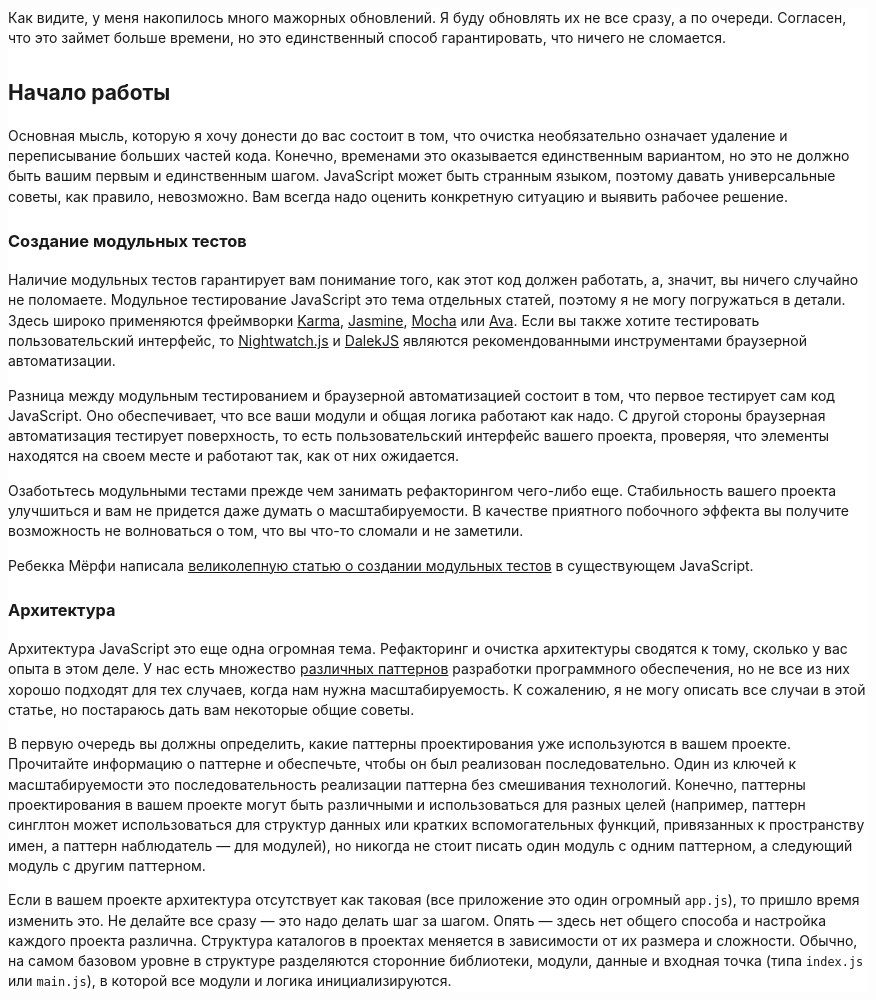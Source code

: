 Как видите, у меня накопилось много мажорных обновлений. Я  буду обновлять их не  все сразу, а по очереди. Согласен, что это займет больше времени, но это единственный способ гарантировать, что ничего не сломается.

## Начало работы

Основная мысль, которую я хочу донести до вас состоит в том, что очистка необязательно означает удаление и переписывание больших частей кода. Конечно, временами это оказывается единственным вариантом, но это не должно быть вашим первым и единственным шагом. JavaScript может быть странным языком, поэтому давать универсальные советы, как правило, невозможно. Вам всегда надо оценить конкретную ситуацию и выявить рабочее решение.

### Создание модульных тестов

Наличие модульных тестов гарантирует вам понимание того, как этот код должен работать, а, значит, вы ничего случайно не поломаете. Модульное тестирование JavaScript это тема отдельных статей, поэтому я не могу погружаться в детали. Здесь широко применяются фреймворки [Karma](http://karma-runner.github.io/0.13/index.html), [Jasmine](http://jasmine.github.io/), [Mocha](http://mochajs.org/) или [Ava](https://github.com/sindresorhus/ava). Если вы также хотите тестировать пользовательский интерфейс, то [Nightwatch.js](http://nightwatchjs.org/) и [DalekJS](http://dalekjs.com/) являются рекомендованными инструментами браузерной автоматизации.

Разница между модульным тестированием и браузерной автоматизацией состоит в том, что первое тестирует сам код JavaScript. Оно обеспечивает, что все ваши модули и общая логика работают как надо. С другой стороны браузерная автоматизация тестирует поверхность, то есть пользовательский интерфейс вашего проекта, проверяя, что элементы находятся на своем месте и работают так, как от них ожидается.

Озаботьтесь модульными тестами прежде чем занимать рефакторингом чего-либо еще. Стабильность вашего проекта улучшиться и вам не придется даже думать о масштабируемости. В качестве приятного побочного эффекта вы получите возможность не волноваться о том, что вы что-то сломали и не заметили.

Ребекка Мёрфи написала [великолепную статью о создании модульных тестов](https://rmurphey.com/blog/2014/07/13/unit-tests) в существующем JavaScript.

### Архитектура

Архитектура JavaScript  это еще одна огромная тема. Рефакторинг и очистка архитектуры сводятся к тому, сколько у вас опыта в этом деле. У нас есть множество [различных паттернов](https://addyosmani.com/resources/essentialjsdesignpatterns/book/) разработки программного обеспечения, но не все из них хорошо подходят для тех случаев, когда нам нужна масштабируемость. К сожалению, я не могу описать все случаи в этой статье, но постараюсь дать вам некоторые общие советы.

В первую очередь вы должны определить, какие паттерны проектирования уже используются в вашем проекте. Прочитайте информацию о паттерне и обеспечьте, чтобы он был реализован последовательно. Один из ключей к масштабируемости это последовательность реализации паттерна без смешивания технологий. Конечно,  паттерны проектирования в вашем проекте могут быть различными и использоваться для разных целей (например, паттерн синглтон может использоваться для структур данных или кратких вспомогательных функций, привязанных к пространству имен, а паттерн наблюдатель — для модулей), но никогда не стоит писать один модуль с одним паттерном, а следующий модуль с другим паттерном.

Если в вашем проекте архитектура отсутствует как таковая (все приложение это один огромный `app.js`), то пришло время изменить это. Не делайте все сразу — это надо делать шаг за шагом. Опять — здесь нет общего способа и настройка каждого проекта различна. Структура каталогов в проектах меняется  в зависимости от их размера и сложности. Обычно, на самом базовом уровне в структуре разделяются сторонние библиотеки, модули, данные и входная точка (типа `index.js` или `main.js`), в которой все модули и логика инициализируются.
